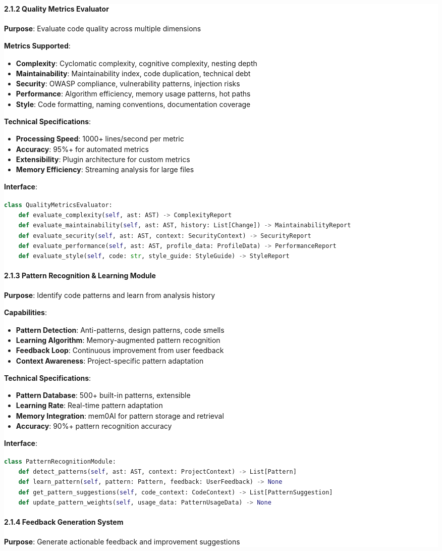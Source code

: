 #### 2.1.2 Quality Metrics Evaluator

**Purpose**: Evaluate code quality across multiple dimensions

**Metrics Supported**:
- **Complexity**: Cyclomatic complexity, cognitive complexity, nesting depth
- **Maintainability**: Maintainability index, code duplication, technical debt
- **Security**: OWASP compliance, vulnerability patterns, injection risks
- **Performance**: Algorithm efficiency, memory usage patterns, hot paths
- **Style**: Code formatting, naming conventions, documentation coverage

**Technical Specifications**:
- **Processing Speed**: 1000+ lines/second per metric
- **Accuracy**: 95%+ for automated metrics
- **Extensibility**: Plugin architecture for custom metrics
- **Memory Efficiency**: Streaming analysis for large files

**Interface**:
```python
class QualityMetricsEvaluator:
    def evaluate_complexity(self, ast: AST) -> ComplexityReport
    def evaluate_maintainability(self, ast: AST, history: List[Change]) -> MaintainabilityReport
    def evaluate_security(self, ast: AST, context: SecurityContext) -> SecurityReport
    def evaluate_performance(self, ast: AST, profile_data: ProfileData) -> PerformanceReport
    def evaluate_style(self, code: str, style_guide: StyleGuide) -> StyleReport
```

#### 2.1.3 Pattern Recognition & Learning Module

**Purpose**: Identify code patterns and learn from analysis history

**Capabilities**:
- **Pattern Detection**: Anti-patterns, design patterns, code smells
- **Learning Algorithm**: Memory-augmented pattern recognition
- **Feedback Loop**: Continuous improvement from user feedback
- **Context Awareness**: Project-specific pattern adaptation

**Technical Specifications**:
- **Pattern Database**: 500+ built-in patterns, extensible
- **Learning Rate**: Real-time pattern adaptation
- **Memory Integration**: mem0AI for pattern storage and retrieval
- **Accuracy**: 90%+ pattern recognition accuracy

**Interface**:
```python
class PatternRecognitionModule:
    def detect_patterns(self, ast: AST, context: ProjectContext) -> List[Pattern]
    def learn_pattern(self, pattern: Pattern, feedback: UserFeedback) -> None
    def get_pattern_suggestions(self, code_context: CodeContext) -> List[PatternSuggestion]
    def update_pattern_weights(self, usage_data: PatternUsageData) -> None
```

#### 2.1.4 Feedback Generation System

**Purpose**: Generate actionable feedback and improvement suggestions
